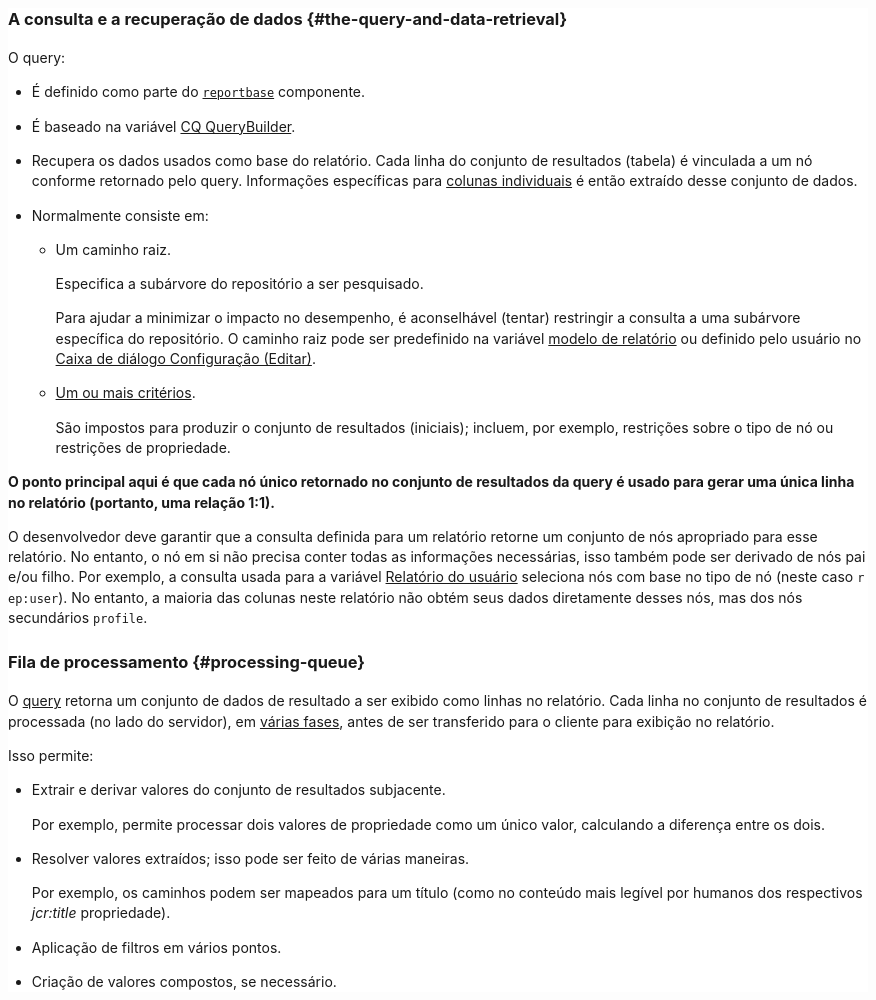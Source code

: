 ### A consulta e a recuperação de dados {#the-query-and-data-retrieval}

O query:

* É definido como parte do [ `reportbase`](#report-base) componente.
* É baseado na variável [CQ QueryBuilder](https://helpx.adobe.com/experience-manager/6-4/sites/developing/using/reference-materials/javadoc/com/day/cq/search/QueryBuilder.html).
* Recupera os dados usados como base do relatório. Cada linha do conjunto de resultados (tabela) é vinculada a um nó conforme retornado pelo query. Informações específicas para [colunas individuais](#column-base-component) é então extraído desse conjunto de dados.

* Normalmente consiste em:

   * Um caminho raiz.

      Especifica a subárvore do repositório a ser pesquisado.

      Para ajudar a minimizar o impacto no desempenho, é aconselhável (tentar) restringir a consulta a uma subárvore específica do repositório. O caminho raiz pode ser predefinido na variável [modelo de relatório](#report-template) ou definido pelo usuário no [Caixa de diálogo Configuração (Editar)](#configuration-dialog).

   * [Um ou mais critérios](#query-definition).

      São impostos para produzir o conjunto de resultados (iniciais); incluem, por exemplo, restrições sobre o tipo de nó ou restrições de propriedade.

**O ponto principal aqui é que cada nó único retornado no conjunto de resultados da query é usado para gerar uma única linha no relatório (portanto, uma relação 1:1).**

O desenvolvedor deve garantir que a consulta definida para um relatório retorne um conjunto de nós apropriado para esse relatório. No entanto, o nó em si não precisa conter todas as informações necessárias, isso também pode ser derivado de nós pai e/ou filho. Por exemplo, a consulta usada para a variável [Relatório do usuário](/help/sites-administering/reporting.md#user-report) seleciona nós com base no tipo de nó (neste caso `rep:user`). No entanto, a maioria das colunas neste relatório não obtém seus dados diretamente desses nós, mas dos nós secundários `profile`.

### Fila de processamento {#processing-queue}

O [query](#the-query-and-data-retrieval) retorna um conjunto de dados de resultado a ser exibido como linhas no relatório. Cada linha no conjunto de resultados é processada (no lado do servidor), em [várias fases](#phases-of-the-processing-queue), antes de ser transferido para o cliente para exibição no relatório.

Isso permite:

* Extrair e derivar valores do conjunto de resultados subjacente.

   Por exemplo, permite processar dois valores de propriedade como um único valor, calculando a diferença entre os dois.

* Resolver valores extraídos; isso pode ser feito de várias maneiras.

   Por exemplo, os caminhos podem ser mapeados para um título (como no conteúdo mais legível por humanos dos respectivos *jcr:title* propriedade).

* Aplicação de filtros em vários pontos.
* Criação de valores compostos, se necessário.
